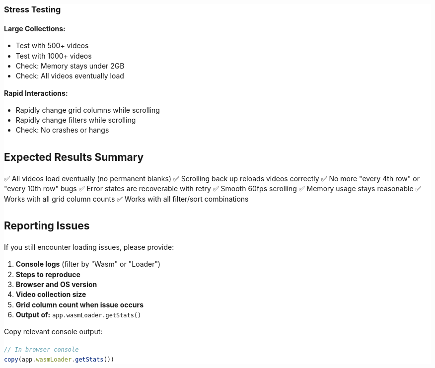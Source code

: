 ### Stress Testing

**Large Collections:**
- Test with 500+ videos
- Test with 1000+ videos
- Check: Memory stays under 2GB
- Check: All videos eventually load

**Rapid Interactions:**
- Rapidly change grid columns while scrolling
- Rapidly change filters while scrolling
- Check: No crashes or hangs

## Expected Results Summary

✅ All videos load eventually (no permanent blanks)
✅ Scrolling back up reloads videos correctly
✅ No more "every 4th row" or "every 10th row" bugs
✅ Error states are recoverable with retry
✅ Smooth 60fps scrolling
✅ Memory usage stays reasonable
✅ Works with all grid column counts
✅ Works with all filter/sort combinations

## Reporting Issues

If you still encounter loading issues, please provide:

1. **Console logs** (filter by "Wasm" or "Loader")
2. **Steps to reproduce**
3. **Browser and OS version**
4. **Video collection size**
5. **Grid column count when issue occurs**
6. **Output of:** `app.wasmLoader.getStats()`

Copy relevant console output:
```javascript
// In browser console
copy(app.wasmLoader.getStats())
```
